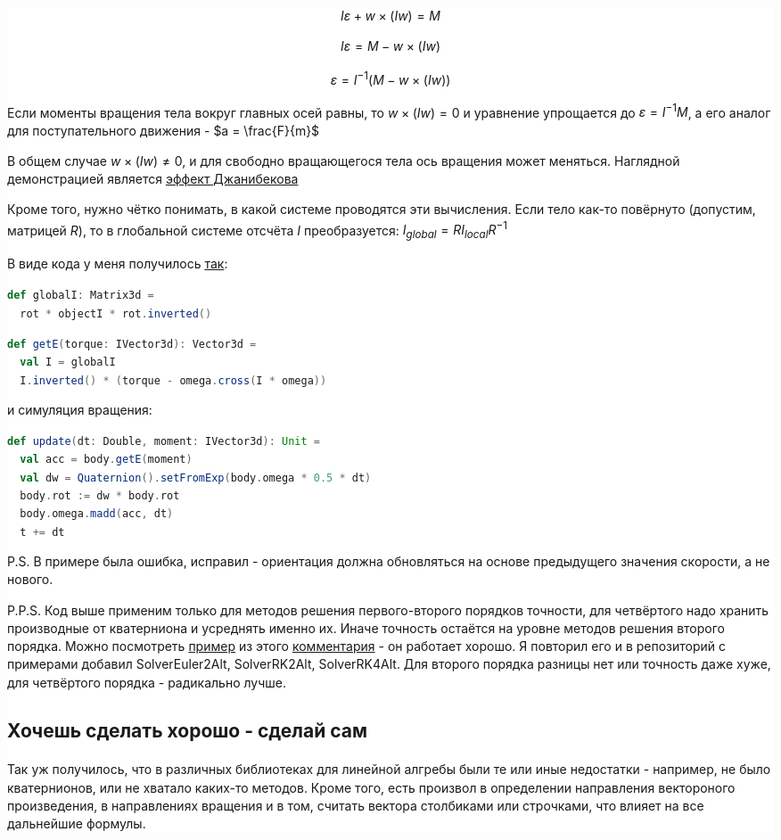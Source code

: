 $$I \varepsilon + w \times (I w) = M$$

$$I \varepsilon = M - w \times (I w) $$

$$\varepsilon = I^{-1} (M - w \times (I w)) $$

Если моменты вращения тела вокруг главных осей равны, то $w \times (Iw) = 0$ и уравнение упрощается до $\varepsilon = I^{-1} M$, а его аналог для поступательного движения - $a = \frac{F}{m}$

В общем случае $w \times (Iw) \neq 0$, и для свободно вращающегося тела ось вращения может меняться. Наглядной демонстрацией является [эффект Джанибекова](https://ru.wikipedia.org/wiki/%D0%AD%D1%84%D1%84%D0%B5%D0%BA%D1%82_%D0%94%D0%B6%D0%B0%D0%BD%D0%B8%D0%B1%D0%B5%D0%BA%D0%BE%D0%B2%D0%B0)

Кроме того, нужно чётко понимать, в какой системе проводятся эти вычисления. Если тело как-то повёрнуто (допустим, матрицей $R$), то в глобальной системе отсчёта $I$ преобразуется:
$I_{global} = R I_{local} R^{-1}$


В виде кода у меня получилось [так](https://github.com/Kright/ScalaGameMath/blob/master/src/main/scala/com/kright/physics3d/Inertia3d.scala#L49):

```Scala
def globalI: Matrix3d =
  rot * objectI * rot.inverted()
```

```Scala
def getE(torque: IVector3d): Vector3d =
  val I = globalI
  I.inverted() * (torque - omega.cross(I * omega))
```

и симуляция вращения:

```scala
def update(dt: Double, moment: IVector3d): Unit =
  val acc = body.getE(moment)
  val dw = Quaternion().setFromExp(body.omega * 0.5 * dt)
  body.rot := dw * body.rot
  body.omega.madd(acc, dt)
  t += dt
```

P.S. В примере была ошибка, исправил - ориентация должна обновляться на основе предыдущего значения скорости, а не нового.

P.P.S. Код выше применим только для методов решения первого-второго порядков точности, для четвёртого надо хранить производные от кватерниона и усреднять именно их. Иначе точность остаётся на уровне методов решения второго порядка.
Можно посмотреть [пример](https://gist.github.com/uranix/b101ca6ce8dcc2b616502dd8e9a2f9e9) из этого [комментария](https://habr.com/ru/post/697534/#comment_24885798) - он работает хорошо. Я повторил его и в репозиторий с примерами добавил SolverEuler2Alt, SolverRK2Alt, SolverRK4Alt. Для второго порядка разницы нет или точность даже хуже, для четвёртого порядка - радикально лучше.

## Хочешь сделать хорошо - сделай сам

Так уж получилось, что в различных библиотеках для линейной алгребы были те или иные недостатки - например, не было кватернионов, или не хватало каких-то методов. Кроме того, есть произвол в определении направления вектороного произведения, в направлениях вращения и в том, считать вектора столбиками или строчками, что влияет на все дальнейшие формулы.
